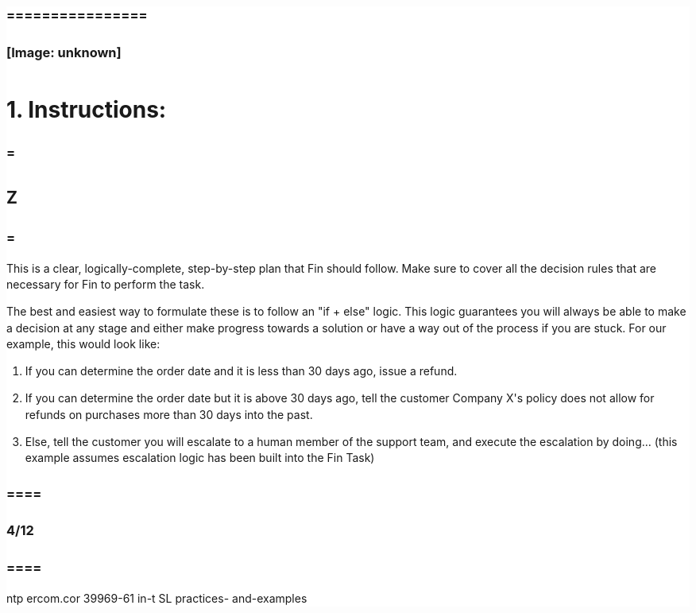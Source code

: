 

### ================



### [Image: unknown]


# 1. Instructions:


### =



## Z



### =


This is a clear, logically-complete, step-by-step plan that Fin should follow. Make sure to cover
all the decision rules that are necessary for Fin to perform the task.

The best and easiest way to formulate these is to follow an "if + else" logic. This logic
guarantees you will always be able to make a decision at any stage and either make progress
towards a solution or have a way out of the process if you are stuck. For our example, this
would look like:

1. If you can determine the order date and it is less than 30 days ago, issue a refund.

1. If you can determine the order date but it is above 30 days ago, tell the customer
Company X's policy does not allow for refunds on purchases more than 30 days into the
past.

1. Else, tell the customer you will escalate to a human member of the support team, and
execute the escalation by doing... (this example assumes escalation logic has been built
into the Fin Task)


### ====



### 4/12



### ====


ntp
ercom.cor
39969-61 in-t SL practices- and-examples

